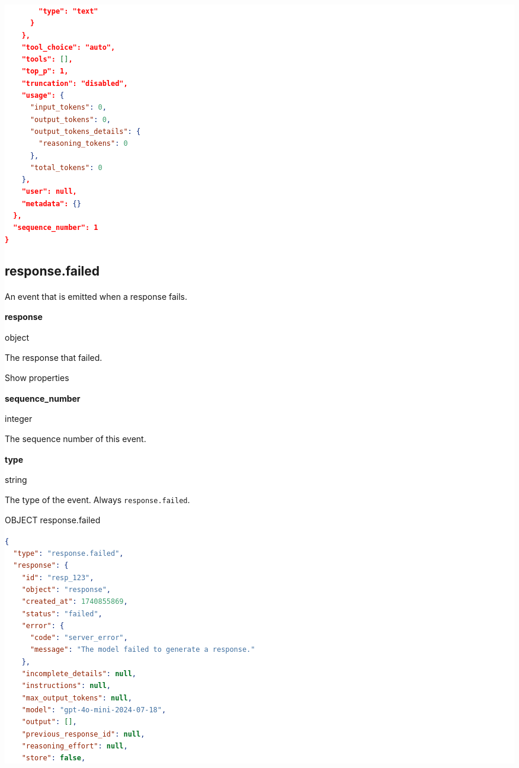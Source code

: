 ```JSON
        "type": "text"
      }
    },
    "tool_choice": "auto",
    "tools": [],
    "top_p": 1,
    "truncation": "disabled",
    "usage": {
      "input_tokens": 0,
      "output_tokens": 0,
      "output_tokens_details": {
        "reasoning_tokens": 0
      },
      "total_tokens": 0
    },
    "user": null,
    "metadata": {}
  },
  "sequence_number": 1
}
```

## **response.failed**

An event that is emitted when a response fails.

**response**

object

The response that failed.

Show properties

**sequence_number**

integer

The sequence number of this event.

**type**

string

The type of the event. Always `response.failed`.

OBJECT response.failed

```JSON
{
  "type": "response.failed",
  "response": {
    "id": "resp_123",
    "object": "response",
    "created_at": 1740855869,
    "status": "failed",
    "error": {
      "code": "server_error",
      "message": "The model failed to generate a response."
    },
    "incomplete_details": null,
    "instructions": null,
    "max_output_tokens": null,
    "model": "gpt-4o-mini-2024-07-18",
    "output": [],
    "previous_response_id": null,
    "reasoning_effort": null,
    "store": false,
```